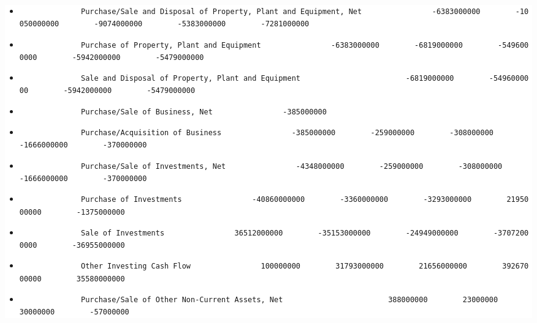 +                   Purchase/Sale and Disposal of Property, Plant and Equipment, Net                -6383000000        -10050000000        -9074000000        -5383000000        -7281000000                                                                                                                                                                                                                                                                                                                                                                                                                        
+                   Purchase of Property, Plant and Equipment                -6383000000        -6819000000        -5496000000        -5942000000        -5479000000                                                                                                                                                                                                                                                                                                                                                                                                                        
+                   Sale and Disposal of Property, Plant and Equipment                        -6819000000        -5496000000        -5942000000        -5479000000                                                                                                                                                                                                                                                                                                                                                                                                                        
+                   Purchase/Sale of Business, Net                -385000000                                                                                                                                                                                                                                                                                                                                                                                                                                                        
+                   Purchase/Acquisition of Business                -385000000        -259000000        -308000000        -1666000000        -370000000                                                                                                                                                                                                                                                                                                                                                                                                                        
+                   Purchase/Sale of Investments, Net                -4348000000        -259000000        -308000000        -1666000000        -370000000                                                                                                                                                                                                                                                                                                                                                                                                                        
+                   Purchase of Investments                -40860000000        -3360000000        -3293000000        2195000000        -1375000000                                                                                                                                                                                                                                                                                                                                                                                                                        
+                   Sale of Investments                36512000000        -35153000000        -24949000000        -37072000000        -36955000000                                                                                                                                                                                                                                                                                                                                                                                                                        
+                   Other Investing Cash Flow                100000000        31793000000        21656000000        39267000000        35580000000                                                                                                                                                                                                                                                                                                                                                                                                                        
+                   Purchase/Sale of Other Non-Current Assets, Net                        388000000        23000000        30000000        -57000000                                                                                                                                                                                                                                                                                                                                                                                                                        
